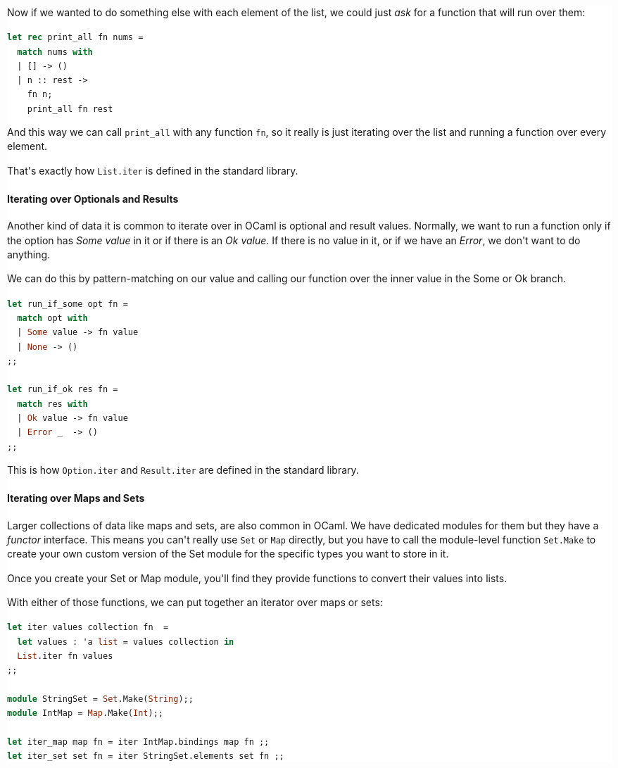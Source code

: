 Now if we wanted to do something else with each element of the list, we could just _ask_ for a function that will run over them:

```ocaml
let rec print_all fn nums =
  match nums with
  | [] -> ()
  | n :: rest ->
    fn n;
    print_all fn rest
```

And this way we can call `print_all` with any function `fn`, so it really is just iterating over the list and running a function over every element.

That's exactly how `List.iter` is defined in the standard library.

#### Iterating over Optionals and Results

Another kind of data it is common to iterate over in OCaml is optional and result values. Normally, we want to run a function only if the option has _Some value_ in it or if there is an _Ok value_. If there is no value in it, or if we have an _Error_, we don't want to do anything.

We can do this by pattern-matching on our value and calling our function over the inner value in the Some or Ok branch.

```ocaml
let run_if_some opt fn =
  match opt with
  | Some value -> fn value
  | None -> ()
;;

let run_if_ok res fn =
  match res with
  | Ok value -> fn value
  | Error _  -> ()
;;
```

This is how `Option.iter` and `Result.iter` are defined in the standard library.

#### Iterating over Maps and Sets

Larger collections of data like maps and sets, are also common in OCaml. We have dedicated modules for them but they have a _functor_ interface. This means you can't really use `Set` or `Map` directly, but you have to call the module-level function `Set.Make` to create your own custom version of the Set module for the specific types you want to store in it.

Once you create your Set or Map module, you'll find they provide functions to convert their values into lists.

With either of those functions, we can put together an iterator over maps or sets:

```ocaml
let iter values collection fn  =
  let values : 'a list = values collection in
  List.iter fn values
;;

module StringSet = Set.Make(String);;
module IntMap = Map.Make(Int);;

let iter_map map fn = iter IntMap.bindings map fn ;;
let iter_set set fn = iter StringSet.elements set fn ;;
```
